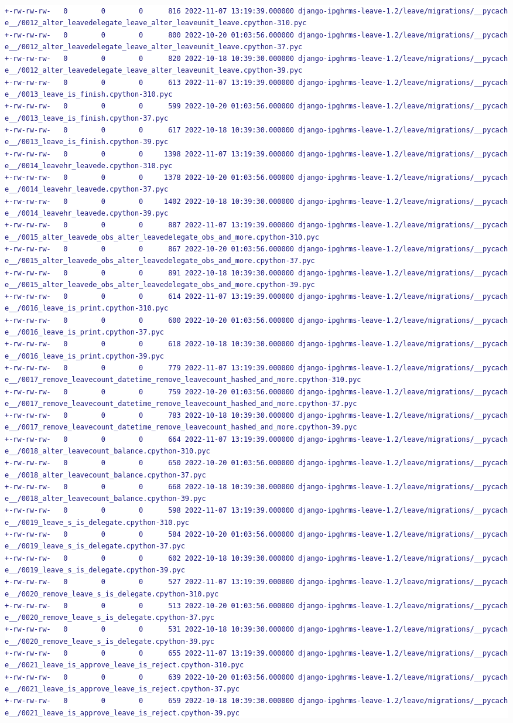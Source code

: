 ```diff
+-rw-rw-rw-   0        0        0      816 2022-11-07 13:19:39.000000 django-ipghrms-leave-1.2/leave/migrations/__pycache__/0012_alter_leavedelegate_leave_alter_leaveunit_leave.cpython-310.pyc
+-rw-rw-rw-   0        0        0      800 2022-10-20 01:03:56.000000 django-ipghrms-leave-1.2/leave/migrations/__pycache__/0012_alter_leavedelegate_leave_alter_leaveunit_leave.cpython-37.pyc
+-rw-rw-rw-   0        0        0      820 2022-10-18 10:39:30.000000 django-ipghrms-leave-1.2/leave/migrations/__pycache__/0012_alter_leavedelegate_leave_alter_leaveunit_leave.cpython-39.pyc
+-rw-rw-rw-   0        0        0      613 2022-11-07 13:19:39.000000 django-ipghrms-leave-1.2/leave/migrations/__pycache__/0013_leave_is_finish.cpython-310.pyc
+-rw-rw-rw-   0        0        0      599 2022-10-20 01:03:56.000000 django-ipghrms-leave-1.2/leave/migrations/__pycache__/0013_leave_is_finish.cpython-37.pyc
+-rw-rw-rw-   0        0        0      617 2022-10-18 10:39:30.000000 django-ipghrms-leave-1.2/leave/migrations/__pycache__/0013_leave_is_finish.cpython-39.pyc
+-rw-rw-rw-   0        0        0     1398 2022-11-07 13:19:39.000000 django-ipghrms-leave-1.2/leave/migrations/__pycache__/0014_leavehr_leavede.cpython-310.pyc
+-rw-rw-rw-   0        0        0     1378 2022-10-20 01:03:56.000000 django-ipghrms-leave-1.2/leave/migrations/__pycache__/0014_leavehr_leavede.cpython-37.pyc
+-rw-rw-rw-   0        0        0     1402 2022-10-18 10:39:30.000000 django-ipghrms-leave-1.2/leave/migrations/__pycache__/0014_leavehr_leavede.cpython-39.pyc
+-rw-rw-rw-   0        0        0      887 2022-11-07 13:19:39.000000 django-ipghrms-leave-1.2/leave/migrations/__pycache__/0015_alter_leavede_obs_alter_leavedelegate_obs_and_more.cpython-310.pyc
+-rw-rw-rw-   0        0        0      867 2022-10-20 01:03:56.000000 django-ipghrms-leave-1.2/leave/migrations/__pycache__/0015_alter_leavede_obs_alter_leavedelegate_obs_and_more.cpython-37.pyc
+-rw-rw-rw-   0        0        0      891 2022-10-18 10:39:30.000000 django-ipghrms-leave-1.2/leave/migrations/__pycache__/0015_alter_leavede_obs_alter_leavedelegate_obs_and_more.cpython-39.pyc
+-rw-rw-rw-   0        0        0      614 2022-11-07 13:19:39.000000 django-ipghrms-leave-1.2/leave/migrations/__pycache__/0016_leave_is_print.cpython-310.pyc
+-rw-rw-rw-   0        0        0      600 2022-10-20 01:03:56.000000 django-ipghrms-leave-1.2/leave/migrations/__pycache__/0016_leave_is_print.cpython-37.pyc
+-rw-rw-rw-   0        0        0      618 2022-10-18 10:39:30.000000 django-ipghrms-leave-1.2/leave/migrations/__pycache__/0016_leave_is_print.cpython-39.pyc
+-rw-rw-rw-   0        0        0      779 2022-11-07 13:19:39.000000 django-ipghrms-leave-1.2/leave/migrations/__pycache__/0017_remove_leavecount_datetime_remove_leavecount_hashed_and_more.cpython-310.pyc
+-rw-rw-rw-   0        0        0      759 2022-10-20 01:03:56.000000 django-ipghrms-leave-1.2/leave/migrations/__pycache__/0017_remove_leavecount_datetime_remove_leavecount_hashed_and_more.cpython-37.pyc
+-rw-rw-rw-   0        0        0      783 2022-10-18 10:39:30.000000 django-ipghrms-leave-1.2/leave/migrations/__pycache__/0017_remove_leavecount_datetime_remove_leavecount_hashed_and_more.cpython-39.pyc
+-rw-rw-rw-   0        0        0      664 2022-11-07 13:19:39.000000 django-ipghrms-leave-1.2/leave/migrations/__pycache__/0018_alter_leavecount_balance.cpython-310.pyc
+-rw-rw-rw-   0        0        0      650 2022-10-20 01:03:56.000000 django-ipghrms-leave-1.2/leave/migrations/__pycache__/0018_alter_leavecount_balance.cpython-37.pyc
+-rw-rw-rw-   0        0        0      668 2022-10-18 10:39:30.000000 django-ipghrms-leave-1.2/leave/migrations/__pycache__/0018_alter_leavecount_balance.cpython-39.pyc
+-rw-rw-rw-   0        0        0      598 2022-11-07 13:19:39.000000 django-ipghrms-leave-1.2/leave/migrations/__pycache__/0019_leave_s_is_delegate.cpython-310.pyc
+-rw-rw-rw-   0        0        0      584 2022-10-20 01:03:56.000000 django-ipghrms-leave-1.2/leave/migrations/__pycache__/0019_leave_s_is_delegate.cpython-37.pyc
+-rw-rw-rw-   0        0        0      602 2022-10-18 10:39:30.000000 django-ipghrms-leave-1.2/leave/migrations/__pycache__/0019_leave_s_is_delegate.cpython-39.pyc
+-rw-rw-rw-   0        0        0      527 2022-11-07 13:19:39.000000 django-ipghrms-leave-1.2/leave/migrations/__pycache__/0020_remove_leave_s_is_delegate.cpython-310.pyc
+-rw-rw-rw-   0        0        0      513 2022-10-20 01:03:56.000000 django-ipghrms-leave-1.2/leave/migrations/__pycache__/0020_remove_leave_s_is_delegate.cpython-37.pyc
+-rw-rw-rw-   0        0        0      531 2022-10-18 10:39:30.000000 django-ipghrms-leave-1.2/leave/migrations/__pycache__/0020_remove_leave_s_is_delegate.cpython-39.pyc
+-rw-rw-rw-   0        0        0      655 2022-11-07 13:19:39.000000 django-ipghrms-leave-1.2/leave/migrations/__pycache__/0021_leave_is_approve_leave_is_reject.cpython-310.pyc
+-rw-rw-rw-   0        0        0      639 2022-10-20 01:03:56.000000 django-ipghrms-leave-1.2/leave/migrations/__pycache__/0021_leave_is_approve_leave_is_reject.cpython-37.pyc
+-rw-rw-rw-   0        0        0      659 2022-10-18 10:39:30.000000 django-ipghrms-leave-1.2/leave/migrations/__pycache__/0021_leave_is_approve_leave_is_reject.cpython-39.pyc
```